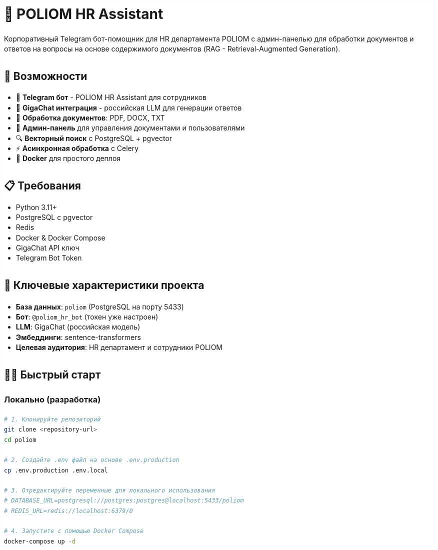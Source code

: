 # 🤖 POLIOM HR Assistant

Корпоративный Telegram бот-помощник для HR департамента POLIOM с админ-панелью для обработки документов и ответов на вопросы на основе содержимого документов (RAG - Retrieval-Augmented Generation).

## 🚀 Возможности

- 🤖 **Telegram бот** - POLIOM HR Assistant для сотрудников
- 🧠 **GigaChat интеграция** - российская LLM для генерации ответов
- 📄 **Обработка документов**: PDF, DOCX, TXT 
- 🔧 **Админ-панель** для управления документами и пользователями
- 🔍 **Векторный поиск** с PostgreSQL + pgvector
- ⚡ **Асинхронная обработка** с Celery
- 🐳 **Docker** для простого деплоя

## 📋 Требования

- Python 3.11+
- PostgreSQL с pgvector
- Redis
- Docker & Docker Compose
- GigaChat API ключ
- Telegram Bot Token

## 🔑 Ключевые характеристики проекта

- **База данных**: `poliom` (PostgreSQL на порту 5433)
- **Бот**: `@poliom_hr_bot` (токен уже настроен)
- **LLM**: GigaChat (российская модель)
- **Эмбеддинги**: sentence-transformers
- **Целевая аудитория**: HR департамент и сотрудники POLIOM

## 🏃‍♂️ Быстрый старт

### Локально (разработка)
```bash
# 1. Клонируйте репозиторий
git clone <repository-url>
cd poliom

# 2. Создайте .env файл на основе .env.production
cp .env.production .env.local

# 3. Отредактируйте переменные для локального использования
# DATABASE_URL=postgresql://postgres:postgres@localhost:5433/poliom
# REDIS_URL=redis://localhost:6379/0

# 4. Запустите с помощью Docker Compose
docker-compose up -d
```
